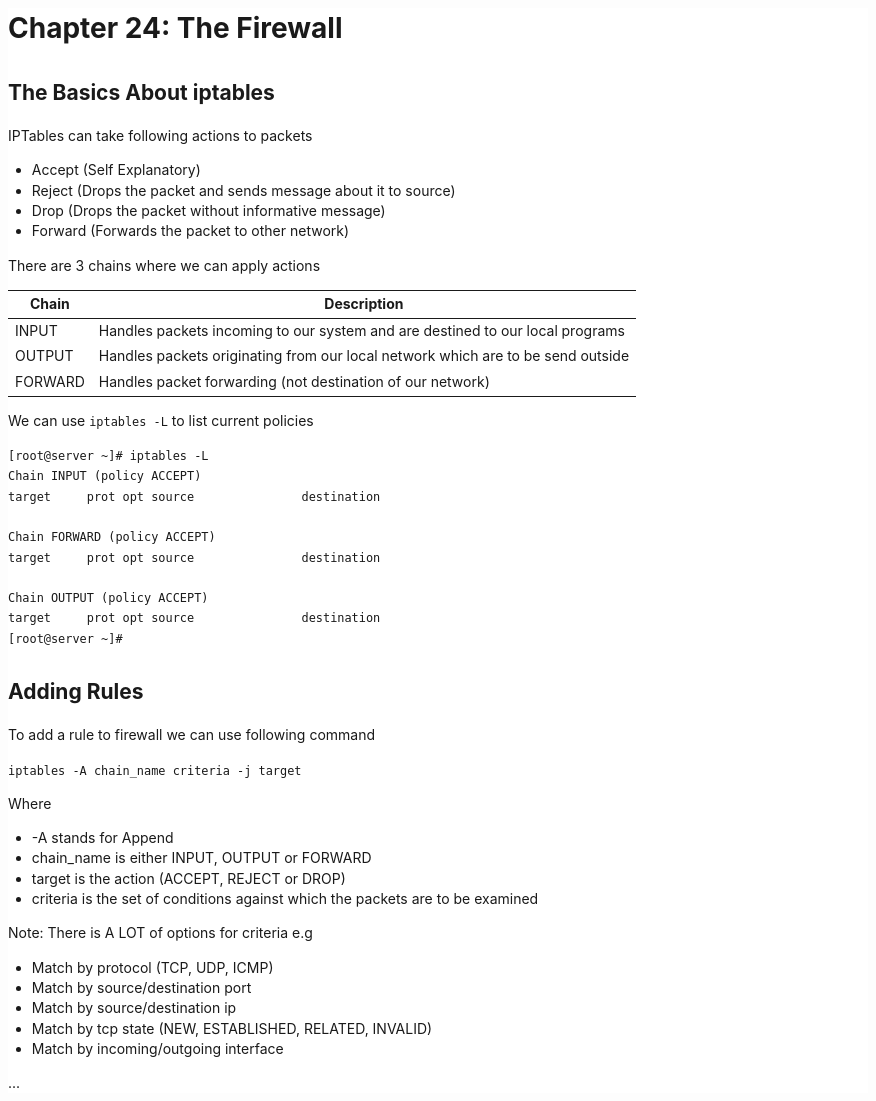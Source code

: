 # Chapter 24: The Firewall
## The Basics About iptables
IPTables can take following actions to packets <br>
- Accept (Self Explanatory)
- Reject (Drops the packet and sends message about it to source)
- Drop (Drops the packet without informative message)
- Forward (Forwards the packet to other network)

There are 3 chains where we can apply actions <br>

| Chain      | Description                                                                     |
|------------|---------------------------------------------------------------------------------|
| INPUT      | Handles packets incoming to our system and are destined to our local programs   |
| OUTPUT     | Handles packets originating from our local network which are to be send outside |
| FORWARD    | Handles packet forwarding (not destination of our network)                      |

We can use ``iptables -L`` to list current policies <br>
```
[root@server ~]# iptables -L
Chain INPUT (policy ACCEPT)
target     prot opt source               destination         

Chain FORWARD (policy ACCEPT)
target     prot opt source               destination         

Chain OUTPUT (policy ACCEPT)
target     prot opt source               destination         
[root@server ~]# 
```

## Adding Rules
To add a rule to firewall we can use following command <br>
```
iptables -A chain_name criteria -j target
```
Where 
- -A stands for Append
- chain_name is either INPUT, OUTPUT or FORWARD
- target is the action (ACCEPT, REJECT or DROP)
- criteria is the set of conditions against which the packets are to be examined 

Note: There is A LOT of options for criteria e.g <br>
- Match by protocol (TCP, UDP, ICMP)
- Match by source/destination port 
- Match by source/destination ip
- Match by tcp state (NEW, ESTABLISHED, RELATED, INVALID)
- Match by incoming/outgoing interface 

...
